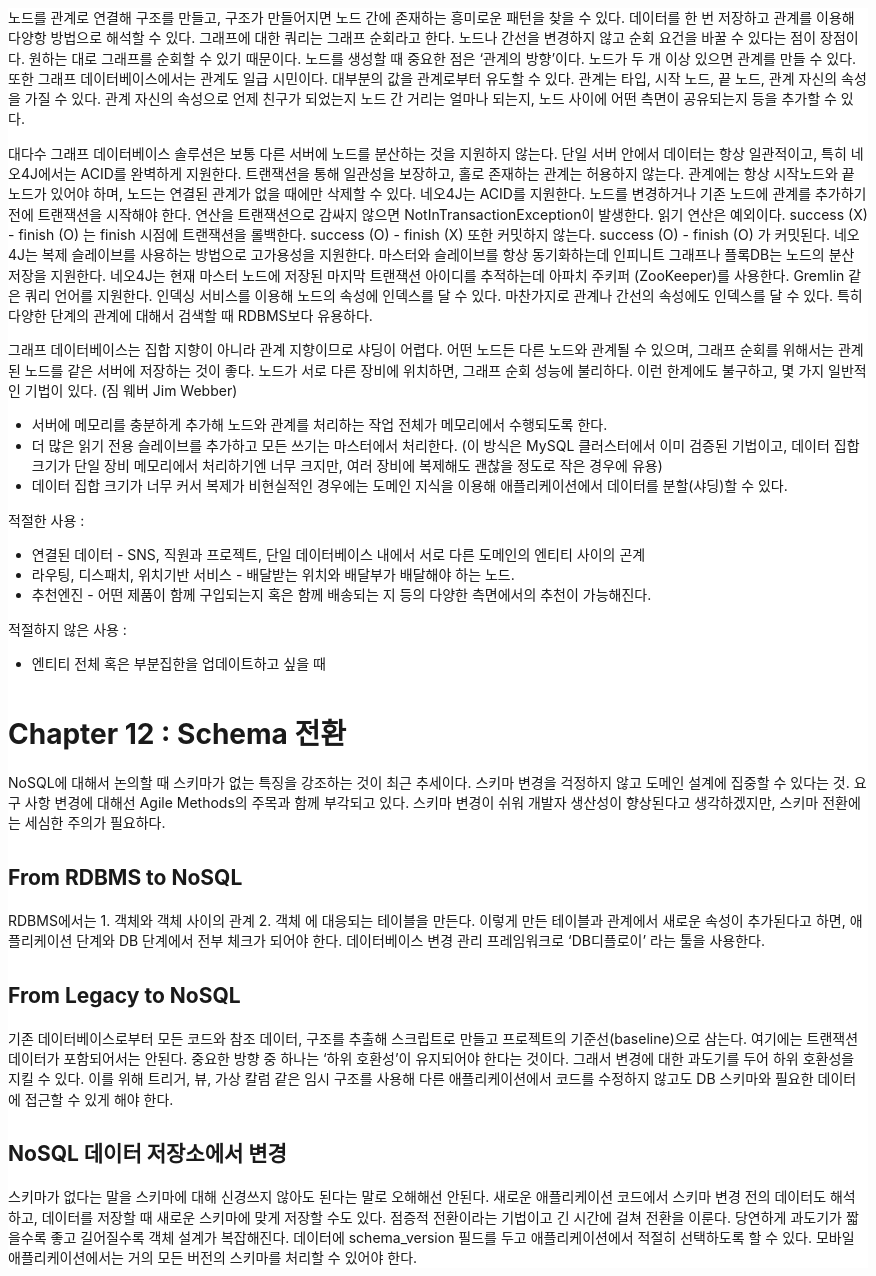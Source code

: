 노드를 관계로 연결해 구조를 만들고, 구조가 만들어지면 노드 간에 존재하는 흥미로운 패턴을 찾을 수 있다. 데이터를 한 번 저장하고 관계를 이용해 다양항 방법으로 해석할 수 있다.
그래프에 대한 쿼리는 그래프 순회라고 한다. 노드나 간선을 변경하지 않고 순회 요건을 바꿀 수 있다는 점이 장점이다. 원하는 대로 그래프를 순회할 수 있기 때문이다. 
노드를 생성할 때 중요한 점은 ‘관계의 방향’이다. 노드가 두 개 이상 있으면 관계를 만들 수 있다. 또한 그래프 데이터베이스에서는 관계도 일급 시민이다. 대부분의 값을 관계로부터 유도할 수 있다. 관계는 타입, 시작 노드, 끝 노드, 관계 자신의 속성을 가질 수 있다. 관계 자신의 속성으로 언제 친구가 되었는지 노드 간 거리는 얼마나 되는지, 노드 사이에 어떤 측면이 공유되는지 등을 추가할 수 있다. 

대다수 그래프 데이터베이스 솔루션은 보통 다른 서버에 노드를 분산하는 것을 지원하지 않는다. 단일 서버 안에서 데이터는 항상 일관적이고, 특히 네오4J에서는 ACID를 완벽하게 지원한다. 트랜잭션을 통해 일관성을 보장하고, 홀로 존재하는 관계는 허용하지 않는다. 관계에는 항상 시작노드와 끝 노드가 있어야 하며, 노드는 연결된 관계가 없을 때에만 삭제할 수 있다.
네오4J는 ACID를 지원한다. 노드를 변경하거나 기존 노드에 관계를 추가하기 전에 트랜잭션을 시작해야 한다. 연산을 트랜잭션으로 감싸지 않으면 NotInTransactionException이 발생한다. 읽기 연산은 예외이다. success (X) - finish (O) 는 finish 시점에 트랜잭션을 롤백한다. success (O) - finish (X) 또한 커밋하지 않는다. success (O) - finish (O) 가 커밋된다. 
네오4J는 복제 슬레이브를 사용하는 방법으로 고가용성을 지원한다. 마스터와 슬레이브를 항상 동기화하는데 인피니트 그래프나 플록DB는 노드의 분산 저장을 지원한다. 네오4J는 현재 마스터 노드에 저장된 마지막 트랜잭션 아이디를 추적하는데 아파치 주키퍼 (ZooKeeper)를 사용한다. 
Gremlin 같은 쿼리 언어를 지원한다. 인덱싱 서비스를 이용해 노드의 속성에 인덱스를 달 수 있다. 마찬가지로 관계나 간선의 속성에도 인덱스를 달 수 있다. 특히 다양한 단계의 관계에 대해서 검색할 때 RDBMS보다 유용하다.

그래프 데이터베이스는 집합 지향이 아니라 관계 지향이므로 샤딩이 어렵다. 어떤 노드든 다른 노드와 관계될 수 있으며, 그래프 순회를 위해서는 관계된 노드를 같은 서버에 저장하는 것이 좋다. 노드가 서로 다른 장비에 위치하면, 그래프 순회 성능에 불리하다. 이런 한계에도 불구하고, 몇 가지 일반적인 기법이 있다. (짐 웨버 Jim Webber)

* 서버에 메모리를 충분하게 추가해 노드와 관계를 처리하는 작업 전체가 메모리에서 수행되도록 한다.
* 더 많은 읽기 전용 슬레이브를 추가하고 모든 쓰기는 마스터에서 처리한다. (이 방식은 MySQL 클러스터에서 이미 검증된 기법이고, 데이터 집합 크기가 단일 장비 메모리에서 처리하기엔 너무 크지만, 여러 장비에 복제해도 괜찮을 정도로 작은 경우에 유용)
* 데이터 집합 크기가 너무 커서 복제가 비현실적인 경우에는 도메인 지식을 이용해 애플리케이션에서 데이터를 분할(샤딩)할 수 있다.

적절한 사용 :
* 연결된 데이터 - SNS, 직원과 프로젝트, 단일 데이터베이스 내에서 서로 다른 도메인의 엔티티 사이의 곤계
* 라우팅, 디스패치, 위치기반 서비스 - 배달받는 위치와 배달부가 배달해야 하는 노드.
* 추천엔진 - 어떤 제품이 함께 구입되는지 혹은 함께 배송되는 지 등의 다양한 측면에서의 추천이 가능해진다.

적절하지 않은 사용 :
* 엔티티 전체 혹은 부분집한을 업데이트하고 싶을 때 


# Chapter 12 : Schema 전환

NoSQL에 대해서 논의할 때 스키마가 없는 특징을 강조하는 것이 최근 추세이다. 스키마 변경을 걱정하지 않고 도메인 설계에 집중할 수 있다는 것. 요구 사항 변경에 대해선 Agile Methods의 주목과 함께 부각되고 있다. 스키마 변경이 쉬워 개발자 생산성이 향상된다고 생각하겠지만, 스키마 전환에는 세심한 주의가 필요하다.

## From RDBMS to NoSQL 
RDBMS에서는 1. 객체와 객체 사이의 관계 2. 객체 에 대응되는 테이블을 만든다. 이렇게 만든 테이블과 관계에서 새로운 속성이 추가된다고 하면, 애플리케이션 단계와 DB 단계에서 전부 체크가 되어야 한다. 데이터베이스 변경 관리 프레임워크로 ‘DB디플로이’ 라는 툴을 사용한다.

## From Legacy to NoSQL
기존 데이터베이스로부터 모든 코드와 참조 데이터, 구조를 추출해 스크립트로 만들고 프로젝트의 기준선(baseline)으로 삼는다. 여기에는 트랜잭션 데이터가 포함되어서는 안된다. 중요한 방향 중 하나는 ‘하위 호환성’이 유지되어야 한다는 것이다. 그래서 변경에 대한 과도기를 두어 하위 호환성을 지킬 수 있다. 이를 위해 트리거, 뷰, 가상 칼럼 같은 임시 구조를 사용해 다른 애플리케이션에서 코드를 수정하지 않고도 DB 스키마와 필요한 데이터에 접근할 수 있게 해야 한다.

## NoSQL 데이터 저장소에서 변경
스키마가 없다는 말을 스키마에 대해 신경쓰지 않아도 된다는 말로 오해해선 안된다. 새로운 애플리케이션 코드에서 스키마 변경 전의 데이터도 해석하고, 데이터를 저장할 때 새로운 스키마에 맞게 저장할 수도 있다. 점증적 전환이라는 기법이고 긴 시간에 걸쳐 전환을 이룬다. 당연하게 과도기가 짧을수록 좋고 길어질수록 객체 설계가 복잡해진다. 데이터에 schema_version 필드를 두고 애플리케이션에서 적절히 선택하도록 할 수 있다.
모바일 애플리케이션에서는 거의 모든 버전의 스키마를 처리할 수 있어야 한다.
